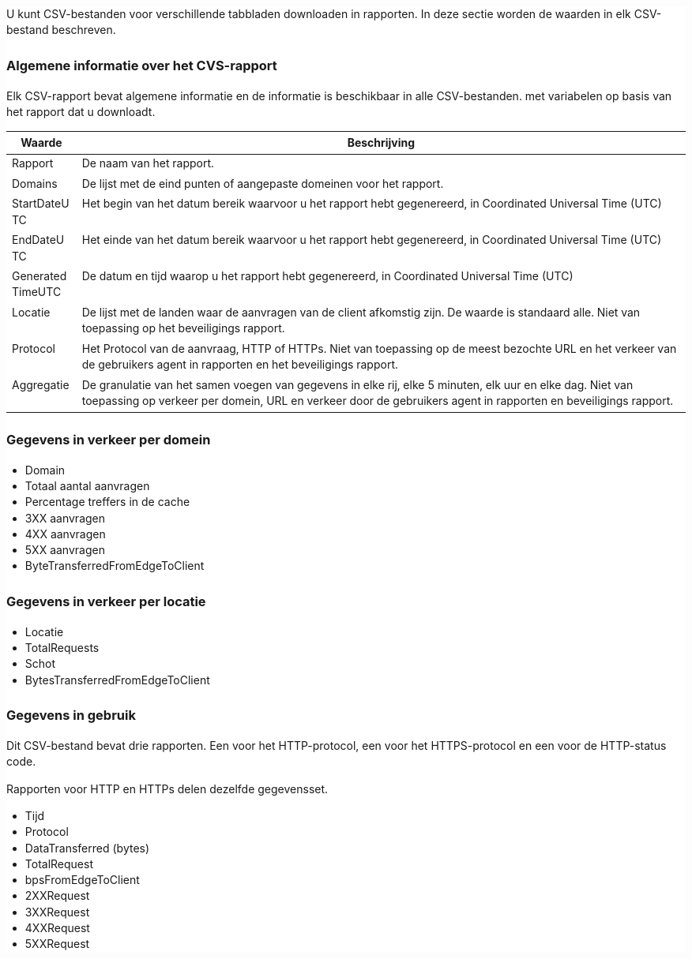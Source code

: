 U kunt CSV-bestanden voor verschillende tabbladen downloaden in rapporten. In deze sectie worden de waarden in elk CSV-bestand beschreven.

### <a name="general-information-about-the-cvs-report"></a>Algemene informatie over het CVS-rapport

Elk CSV-rapport bevat algemene informatie en de informatie is beschikbaar in alle CSV-bestanden. met variabelen op basis van het rapport dat u downloadt. 


| Waarde | Beschrijving |
|---------|---------|
| Rapport | De naam van het rapport. | 
| Domains | De lijst met de eind punten of aangepaste domeinen voor het rapport. |
| StartDateUTC | Het begin van het datum bereik waarvoor u het rapport hebt gegenereerd, in Coordinated Universal Time (UTC) |
| EndDateUTC | Het einde van het datum bereik waarvoor u het rapport hebt gegenereerd, in Coordinated Universal Time (UTC) |
| GeneratedTimeUTC | De datum en tijd waarop u het rapport hebt gegenereerd, in Coordinated Universal Time (UTC) |
| Locatie | De lijst met de landen waar de aanvragen van de client afkomstig zijn. De waarde is standaard alle. Niet van toepassing op het beveiligings rapport. |
| Protocol | Het Protocol van de aanvraag, HTTP of HTTPs. Niet van toepassing op de meest bezochte URL en het verkeer van de gebruikers agent in rapporten en het beveiligings rapport. |
| Aggregatie | De granulatie van het samen voegen van gegevens in elke rij, elke 5 minuten, elk uur en elke dag. Niet van toepassing op verkeer per domein, URL en verkeer door de gebruikers agent in rapporten en beveiligings rapport. |

### <a name="data-in-traffic-by-domain"></a>Gegevens in verkeer per domein

* Domain 
* Totaal aantal aanvragen 
* Percentage treffers in de cache 
* 3XX aanvragen 
* 4XX aanvragen 
* 5XX aanvragen 
* ByteTransferredFromEdgeToClient 

### <a name="data-in-traffic-by-location"></a>Gegevens in verkeer per locatie

* Locatie
* TotalRequests
* Schot
* BytesTransferredFromEdgeToClient

### <a name="data-in-usage"></a>Gegevens in gebruik

Dit CSV-bestand bevat drie rapporten. Een voor het HTTP-protocol, een voor het HTTPS-protocol en een voor de HTTP-status code. 

Rapporten voor HTTP en HTTPs delen dezelfde gegevensset. 

* Tijd 
* Protocol 
* DataTransferred (bytes) 
* TotalRequest 
* bpsFromEdgeToClient 
* 2XXRequest 
* 3XXRequest 
* 4XXRequest 
* 5XXRequest 

